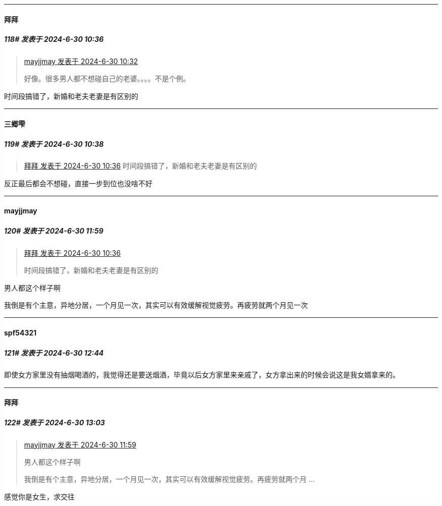 *****

####  拜拜  
##### 118#       发表于 2024-6-30 10:36

<blockquote><a href="httphttps://bbs.saraba1st.com/2b/forum.php?mod=redirect&amp;goto=findpost&amp;pid=65431052&amp;ptid=2189434" target="_blank">mayjjmay 发表于 2024-6-30 10:32</a>

好像。很多男人都不想碰自己的老婆。。。。不是个例。</blockquote>
时间段搞错了，新婚和老夫老妻是有区别的

*****

####  三郷雫  
##### 119#       发表于 2024-6-30 10:38

<blockquote><a href="httphttps://bbs.saraba1st.com/2b/forum.php?mod=redirect&amp;goto=findpost&amp;pid=65431073&amp;ptid=2189434" target="_blank">拜拜 发表于 2024-6-30 10:36</a>
时间段搞错了，新婚和老夫老妻是有区别的</blockquote>
反正最后都会不想碰，直接一步到位也没啥不好


*****

####  mayjjmay  
##### 120#       发表于 2024-6-30 11:59

<blockquote><a href="httphttps://bbs.saraba1st.com/2b/forum.php?mod=redirect&amp;goto=findpost&amp;pid=65431073&amp;ptid=2189434" target="_blank">拜拜 发表于 2024-6-30 10:36</a>

时间段搞错了，新婚和老夫老妻是有区别的</blockquote>
男人都这个样子啊

我倒是有个主意，异地分居，一个月见一次，其实可以有效缓解视觉疲劳。再疲劳就两个月见一次


*****

####  spf54321  
##### 121#       发表于 2024-6-30 12:44

即使女方家里没有抽烟喝酒的，我觉得还是要送烟酒，毕竟以后女方家里来亲戚了，女方拿出来的时候会说这是我女婿拿来的。


*****

####  拜拜  
##### 122#       发表于 2024-6-30 13:03

<blockquote><a href="httphttps://bbs.saraba1st.com/2b/forum.php?mod=redirect&amp;goto=findpost&amp;pid=65431883&amp;ptid=2189434" target="_blank">mayjjmay 发表于 2024-6-30 11:59</a>

男人都这个样子啊

我倒是有个主意，异地分居，一个月见一次，其实可以有效缓解视觉疲劳。再疲劳就两个月 ...</blockquote>
感觉你是女生，求交往
